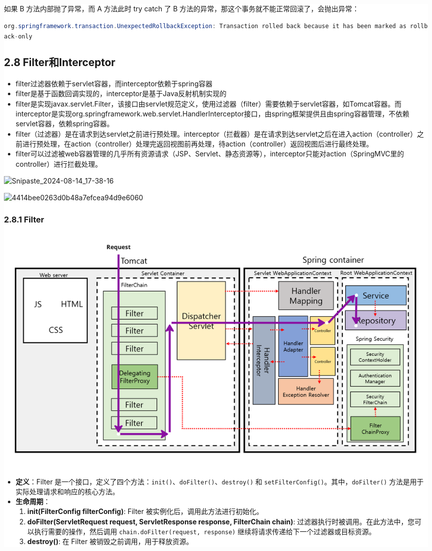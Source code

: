 如果 B 方法内部抛了异常，而 A 方法此时 try catch 了 B 方法的异常，那这个事务就不能正常回滚了，会抛出异常：

```java
org.springframework.transaction.UnexpectedRollbackException: Transaction rolled back because it has been marked as rollback-only
```

## 2.8 Filter和Interceptor

- filter过滤器依赖于servlet容器，而interceptor依赖于spring容器
- filter是基于函数回调实现的，interceptor是基于Java反射机制实现的
- filter是实现javax.servlet.Filter，该接口由servlet规范定义，使用过滤器（filter）需要依赖于servlet容器，如Tomcat容器。而interceptor是实现org.springframework.web.servlet.HandlerInterceptor接口，由spring框架提供且由spring容器管理，不依赖servlet容器，依赖spring容器。
- filter（过滤器）是在请求到达servlet之前进行预处理。interceptor（拦截器）是在请求到达servlet之后在进入action（controller）之前进行预处理，在action（controller）处理完返回视图前再处理，待action（controller）返回视图后进行最终处理。
- filter可以过滤被web容器管理的几乎所有资源请求（JSP、Servlet、静态资源等），interceptor只能对action（SpringMVC里的controller）进行拦截处理。

![Snipaste_2024-08-14_17-38-16](/Users/xiangjianhang/init-git/pigeonwx.github.io/docs/Java/JavaFramework/Snipaste_2024-08-14_17-38-16.png)

![4414bee0263d0b48a7efcea94d9e6060](/Users/xiangjianhang/init-git/pigeonwx.github.io/docs/Java/JavaFramework/4414bee0263d0b48a7efcea94d9e6060.png)

### 2.8.1 Filter

![filter-interceptor-and-aop-1](./JavaFramework/filter-interceptor-and-aop-1.jpeg)

- **定义**：Filter 是一个接口，定义了四个方法：`init()`、`doFilter()`、`destroy()` 和 `setFilterConfig()`。其中，`doFilter()` 方法是用于实际处理请求和响应的核心方法。
- **生命周期**：
  1. **init(FilterConfig filterConfig)**: Filter 被实例化后，调用此方法进行初始化。
  2. **doFilter(ServletRequest request, ServletResponse response, FilterChain chain)**: 过滤器执行时被调用。在此方法中，您可以执行需要的操作，然后调用 `chain.doFilter(request, response)` 继续将请求传递给下一个过滤器或目标资源。
  3. **destroy()**: 在 Filter 被销毁之前调用，用于释放资源。
